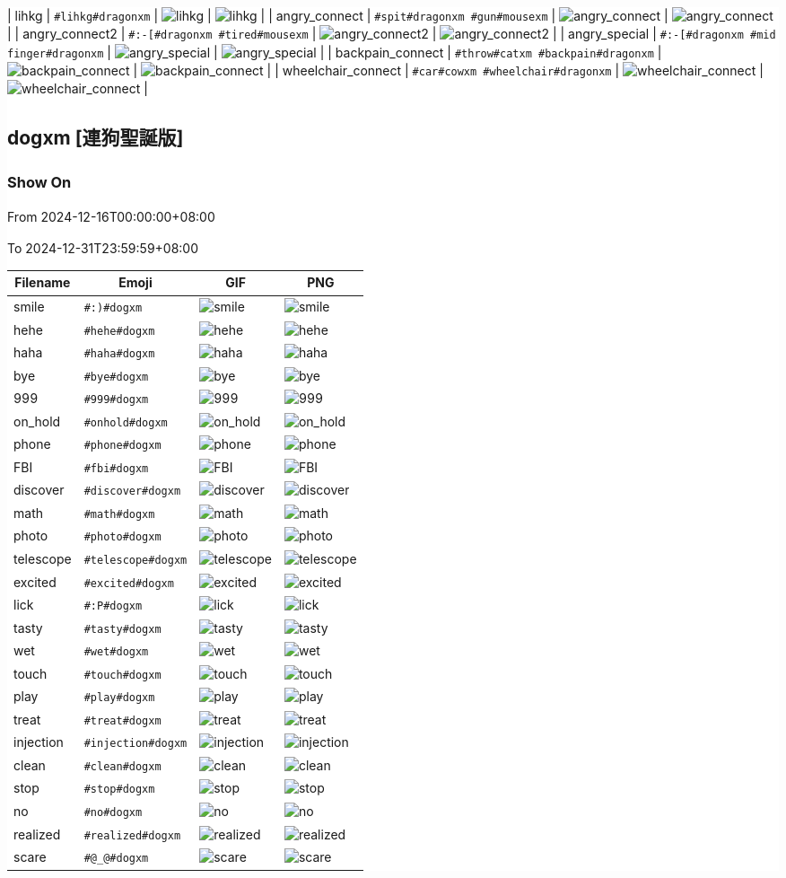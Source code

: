 | lihkg | `#lihkg#dragonxm` | ![lihkg](../../assets/android/faces/dragonxm/lihkg.gif) | ![lihkg](../../assets/android/faces_png/dragonxm/lihkg.png) |
| angry_connect | `#spit#dragonxm #gun#mousexm` | ![angry_connect](../../assets/android/faces/dragonxm/angry_connect.gif) | ![angry_connect](../../assets/android/faces_png/dragonxm/angry_connect.png) |
| angry_connect2 | `#:-[#dragonxm #tired#mousexm` | ![angry_connect2](../../assets/android/faces/dragonxm/angry_connect2.gif) | ![angry_connect2](../../assets/android/faces_png/dragonxm/angry_connect2.png) |
| angry_special | `#:-[#dragonxm #midfinger#dragonxm` | ![angry_special](../../assets/android/faces/dragonxm/angry_special.gif) | ![angry_special](../../assets/android/faces_png/dragonxm/angry_special.png) |
| backpain_connect | `#throw#catxm #backpain#dragonxm` | ![backpain_connect](../../assets/android/faces/dragonxm/backpain_connect.gif) | ![backpain_connect](../../assets/android/faces_png/dragonxm/backpain_connect.png) |
| wheelchair_connect | `#car#cowxm #wheelchair#dragonxm` | ![wheelchair_connect](../../assets/android/faces/dragonxm/wheelchair_connect.gif) | ![wheelchair_connect](../../assets/android/faces_png/dragonxm/wheelchair_connect.png) |

## dogxm [連狗聖誕版]

### Show On
From 2024-12-16T00:00:00+08:00

To 2024-12-31T23:59:59+08:00

| Filename | Emoji | GIF | PNG |
| --- | --- | --- | --- |
| smile | `#:)#dogxm` | ![smile](../../assets/android/faces/dogxm/smile.gif) | ![smile](../../assets/android/faces_png/dogxm/smile.png) |
| hehe | `#hehe#dogxm` | ![hehe](../../assets/android/faces/dogxm/hehe.gif) | ![hehe](../../assets/android/faces_png/dogxm/hehe.png) |
| haha | `#haha#dogxm` | ![haha](../../assets/android/faces/dogxm/haha.gif) | ![haha](../../assets/android/faces_png/dogxm/haha.png) |
| bye | `#bye#dogxm` | ![bye](../../assets/android/faces/dogxm/bye.gif) | ![bye](../../assets/android/faces_png/dogxm/bye.png) |
| 999 | `#999#dogxm` | ![999](../../assets/android/faces/dogxm/999.gif) | ![999](../../assets/android/faces_png/dogxm/999.png) |
| on_hold | `#onhold#dogxm` | ![on_hold](../../assets/android/faces/dogxm/on_hold.gif) | ![on_hold](../../assets/android/faces_png/dogxm/on_hold.png) |
| phone | `#phone#dogxm` | ![phone](../../assets/android/faces/dogxm/phone.gif) | ![phone](../../assets/android/faces_png/dogxm/phone.png) |
| FBI | `#fbi#dogxm` | ![FBI](../../assets/android/faces/dogxm/FBI.gif) | ![FBI](../../assets/android/faces_png/dogxm/FBI.png) |
| discover | `#discover#dogxm` | ![discover](../../assets/android/faces/dogxm/discover.gif) | ![discover](../../assets/android/faces_png/dogxm/discover.png) |
| math | `#math#dogxm` | ![math](../../assets/android/faces/dogxm/math.gif) | ![math](../../assets/android/faces_png/dogxm/math.png) |
| photo | `#photo#dogxm` | ![photo](../../assets/android/faces/dogxm/photo.gif) | ![photo](../../assets/android/faces_png/dogxm/photo.png) |
| telescope | `#telescope#dogxm` | ![telescope](../../assets/android/faces/dogxm/telescope.gif) | ![telescope](../../assets/android/faces_png/dogxm/telescope.png) |
| excited | `#excited#dogxm` | ![excited](../../assets/android/faces/dogxm/excited.gif) | ![excited](../../assets/android/faces_png/dogxm/excited.png) |
| lick | `#:P#dogxm` | ![lick](../../assets/android/faces/dogxm/lick.gif) | ![lick](../../assets/android/faces_png/dogxm/lick.png) |
| tasty | `#tasty#dogxm` | ![tasty](../../assets/android/faces/dogxm/tasty.gif) | ![tasty](../../assets/android/faces_png/dogxm/tasty.png) |
| wet | `#wet#dogxm` | ![wet](../../assets/android/faces/dogxm/wet.gif) | ![wet](../../assets/android/faces_png/dogxm/wet.png) |
| touch | `#touch#dogxm` | ![touch](../../assets/android/faces/dogxm/touch.gif) | ![touch](../../assets/android/faces_png/dogxm/touch.png) |
| play | `#play#dogxm` | ![play](../../assets/android/faces/dogxm/play.gif) | ![play](../../assets/android/faces_png/dogxm/play.png) |
| treat | `#treat#dogxm` | ![treat](../../assets/android/faces/dogxm/treat.gif) | ![treat](../../assets/android/faces_png/dogxm/treat.png) |
| injection | `#injection#dogxm` | ![injection](../../assets/android/faces/dogxm/injection.gif) | ![injection](../../assets/android/faces_png/dogxm/injection.png) |
| clean | `#clean#dogxm` | ![clean](../../assets/android/faces/dogxm/clean.gif) | ![clean](../../assets/android/faces_png/dogxm/clean.png) |
| stop | `#stop#dogxm` | ![stop](../../assets/android/faces/dogxm/stop.gif) | ![stop](../../assets/android/faces_png/dogxm/stop.png) |
| no | `#no#dogxm` | ![no](../../assets/android/faces/dogxm/no.gif) | ![no](../../assets/android/faces_png/dogxm/no.png) |
| realized | `#realized#dogxm` | ![realized](../../assets/android/faces/dogxm/realized.gif) | ![realized](../../assets/android/faces_png/dogxm/realized.png) |
| scare | `#@_@#dogxm` | ![scare](../../assets/android/faces/dogxm/scare.gif) | ![scare](../../assets/android/faces_png/dogxm/scare.png) |